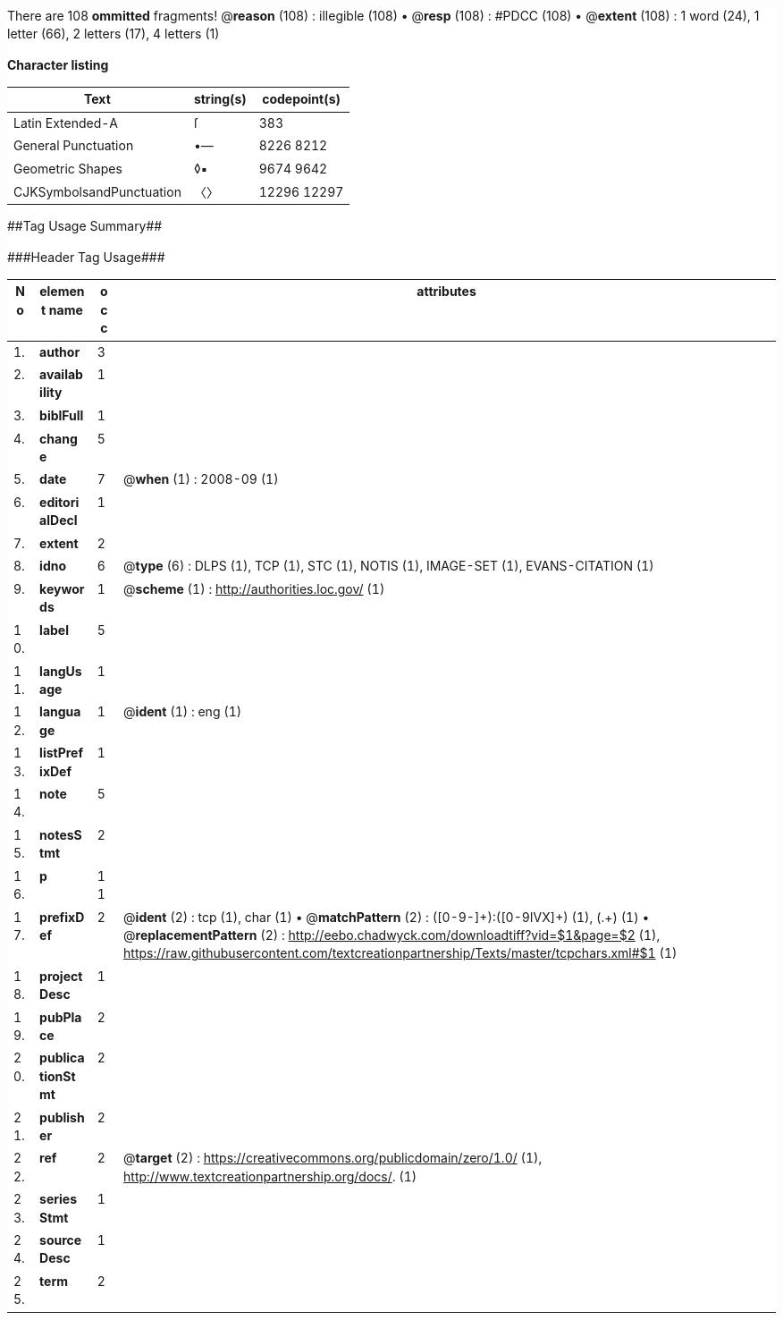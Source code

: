 There are 108 **ommitted** fragments! 
 @__reason__ (108) : illegible (108)  •  @__resp__ (108) : #PDCC (108)  •  @__extent__ (108) : 1 word (24), 1 letter (66), 2 letters (17), 4 letters (1)

**Character listing**


|Text|string(s)|codepoint(s)|
|---|---|---|
|Latin Extended-A|ſ|383|
|General Punctuation|•—|8226 8212|
|Geometric Shapes|◊▪|9674 9642|
|CJKSymbolsandPunctuation|〈〉|12296 12297|

##Tag Usage Summary##

###Header Tag Usage###

|No|element name|occ|attributes|
|---|---|---|---|
|1.|__author__|3||
|2.|__availability__|1||
|3.|__biblFull__|1||
|4.|__change__|5||
|5.|__date__|7| @__when__ (1) : 2008-09 (1)|
|6.|__editorialDecl__|1||
|7.|__extent__|2||
|8.|__idno__|6| @__type__ (6) : DLPS (1), TCP (1), STC (1), NOTIS (1), IMAGE-SET (1), EVANS-CITATION (1)|
|9.|__keywords__|1| @__scheme__ (1) : http://authorities.loc.gov/ (1)|
|10.|__label__|5||
|11.|__langUsage__|1||
|12.|__language__|1| @__ident__ (1) : eng (1)|
|13.|__listPrefixDef__|1||
|14.|__note__|5||
|15.|__notesStmt__|2||
|16.|__p__|11||
|17.|__prefixDef__|2| @__ident__ (2) : tcp (1), char (1)  •  @__matchPattern__ (2) : ([0-9\-]+):([0-9IVX]+) (1), (.+) (1)  •  @__replacementPattern__ (2) : http://eebo.chadwyck.com/downloadtiff?vid=$1&page=$2 (1), https://raw.githubusercontent.com/textcreationpartnership/Texts/master/tcpchars.xml#$1 (1)|
|18.|__projectDesc__|1||
|19.|__pubPlace__|2||
|20.|__publicationStmt__|2||
|21.|__publisher__|2||
|22.|__ref__|2| @__target__ (2) : https://creativecommons.org/publicdomain/zero/1.0/ (1), http://www.textcreationpartnership.org/docs/. (1)|
|23.|__seriesStmt__|1||
|24.|__sourceDesc__|1||
|25.|__term__|2||